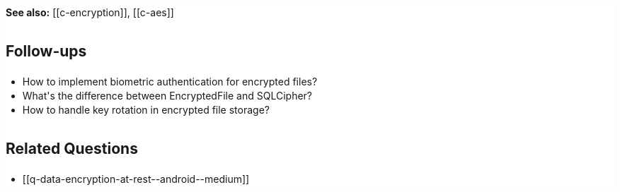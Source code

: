 **See also:** [[c-encryption]], [[c-aes]]


## Follow-ups
- How to implement biometric authentication for encrypted files?
- What's the difference between EncryptedFile and SQLCipher?
- How to handle key rotation in encrypted file storage?

## Related Questions
- [[q-data-encryption-at-rest--android--medium]]

